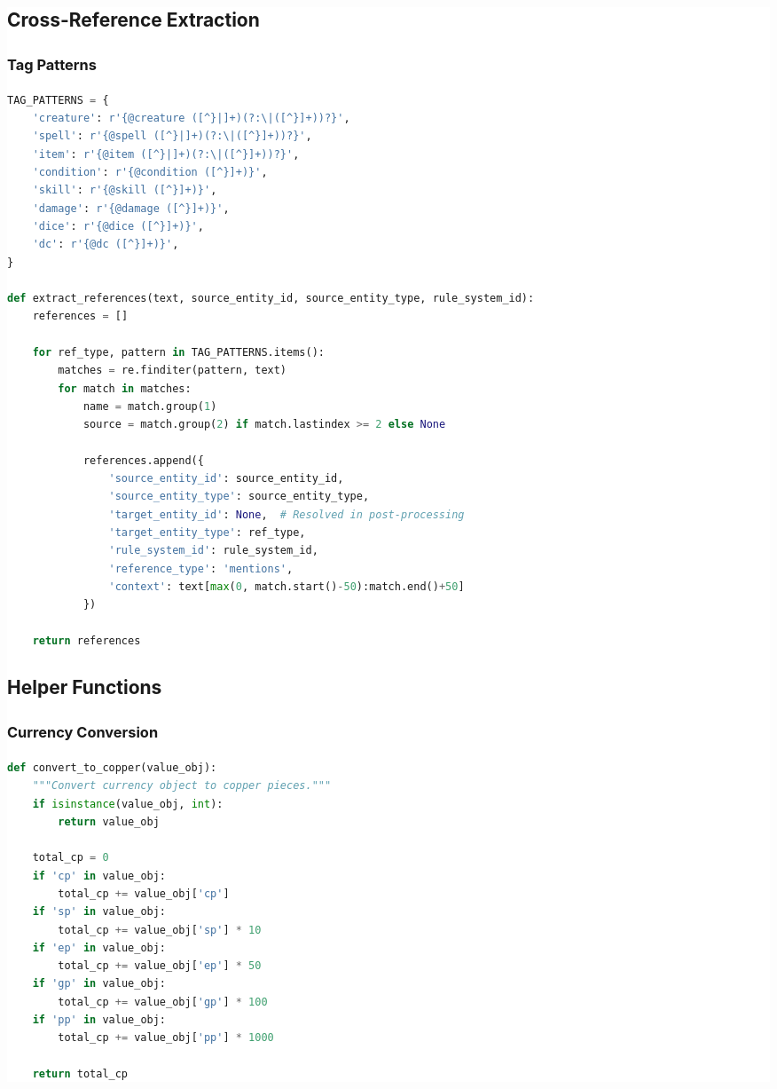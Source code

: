 ## Cross-Reference Extraction

### Tag Patterns
```python
TAG_PATTERNS = {
    'creature': r'{@creature ([^}|]+)(?:\|([^}]+))?}',
    'spell': r'{@spell ([^}|]+)(?:\|([^}]+))?}',
    'item': r'{@item ([^}|]+)(?:\|([^}]+))?}',
    'condition': r'{@condition ([^}]+)}',
    'skill': r'{@skill ([^}]+)}',
    'damage': r'{@damage ([^}]+)}',
    'dice': r'{@dice ([^}]+)}',
    'dc': r'{@dc ([^}]+)}',
}

def extract_references(text, source_entity_id, source_entity_type, rule_system_id):
    references = []
    
    for ref_type, pattern in TAG_PATTERNS.items():
        matches = re.finditer(pattern, text)
        for match in matches:
            name = match.group(1)
            source = match.group(2) if match.lastindex >= 2 else None
            
            references.append({
                'source_entity_id': source_entity_id,
                'source_entity_type': source_entity_type,
                'target_entity_id': None,  # Resolved in post-processing
                'target_entity_type': ref_type,
                'rule_system_id': rule_system_id,
                'reference_type': 'mentions',
                'context': text[max(0, match.start()-50):match.end()+50]
            })
    
    return references
```

## Helper Functions

### Currency Conversion
```python
def convert_to_copper(value_obj):
    """Convert currency object to copper pieces."""
    if isinstance(value_obj, int):
        return value_obj
    
    total_cp = 0
    if 'cp' in value_obj:
        total_cp += value_obj['cp']
    if 'sp' in value_obj:
        total_cp += value_obj['sp'] * 10
    if 'ep' in value_obj:
        total_cp += value_obj['ep'] * 50
    if 'gp' in value_obj:
        total_cp += value_obj['gp'] * 100
    if 'pp' in value_obj:
        total_cp += value_obj['pp'] * 1000
    
    return total_cp
```

